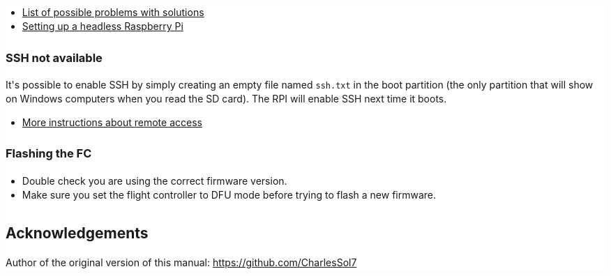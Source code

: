 - [List of possible problems with solutions](https://support.thepihut.com/hc/en-us/articles/360014695877-Raspberry-Pi-won-t-connect-to-WiFi)
- [Setting up a headless Raspberry Pi](https://www.raspberrypi.com/documentation/computers/configuration.html#setting-up-a-headless-raspberry-pi)
### SSH not available
It's possible to enable SSH by simply creating an empty file named ```ssh.txt``` in the boot partition (the only partition that will show on Windows computers when you read the SD card). The RPI will enable SSH next time it boots.
- [More instructions about remote access](https://www.raspberrypi.com/documentation/computers/remote-access.html)
### Flashing the FC
- Double check you are using the correct firmware version.
- Make sure you set the flight controller to DFU mode before trying to flash a new firmware.


## Acknowledgements
Author of the original version of this manual: https://github.com/CharlesSol7